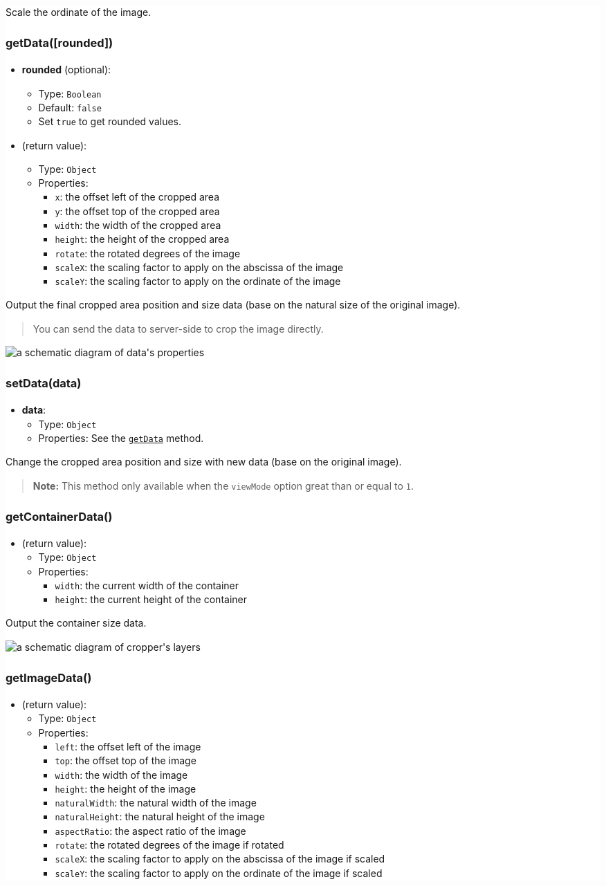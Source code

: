 Scale the ordinate of the image.


### getData([rounded])

- **rounded** (optional):
  - Type: `Boolean`
  - Default: `false`
  - Set `true` to get rounded values.

- (return value):
  - Type: `Object`
  - Properties:
    - `x`: the offset left of the cropped area
    - `y`: the offset top of the cropped area
    - `width`: the width of the cropped area
    - `height`: the height of the cropped area
    - `rotate`: the rotated degrees of the image
    - `scaleX`: the scaling factor to apply on the abscissa of the image
    - `scaleY`: the scaling factor to apply on the ordinate of the image

Output the final cropped area position and size data (base on the natural size of the original image).

> You can send the data to server-side to crop the image directly.

![a schematic diagram of data's properties](assets/img/data.jpg)


### setData(data)

- **data**:
  - Type: `Object`
  - Properties: See the [`getData`](#getdatarounded) method.

Change the cropped area position and size with new data (base on the original image).

> **Note:** This method only available when the `viewMode` option great than or equal to `1`.


### getContainerData()

- (return  value):
  - Type: `Object`
  - Properties:
    - `width`: the current width of the container
    - `height`: the current height of the container

Output the container size data.

![a schematic diagram of cropper's layers](assets/img/layers.jpg)


### getImageData()

- (return  value):
  - Type: `Object`
  - Properties:
    - `left`: the offset left of the image
    - `top`: the offset top of the image
    - `width`: the width of the image
    - `height`: the height of the image
    - `naturalWidth`: the natural width of the image
    - `naturalHeight`: the natural height of the image
    - `aspectRatio`: the aspect ratio of the image
    - `rotate`: the rotated degrees of the image if rotated
    - `scaleX`: the scaling factor to apply on the abscissa of the image if scaled
    - `scaleY`: the scaling factor to apply on the ordinate of the image if scaled
